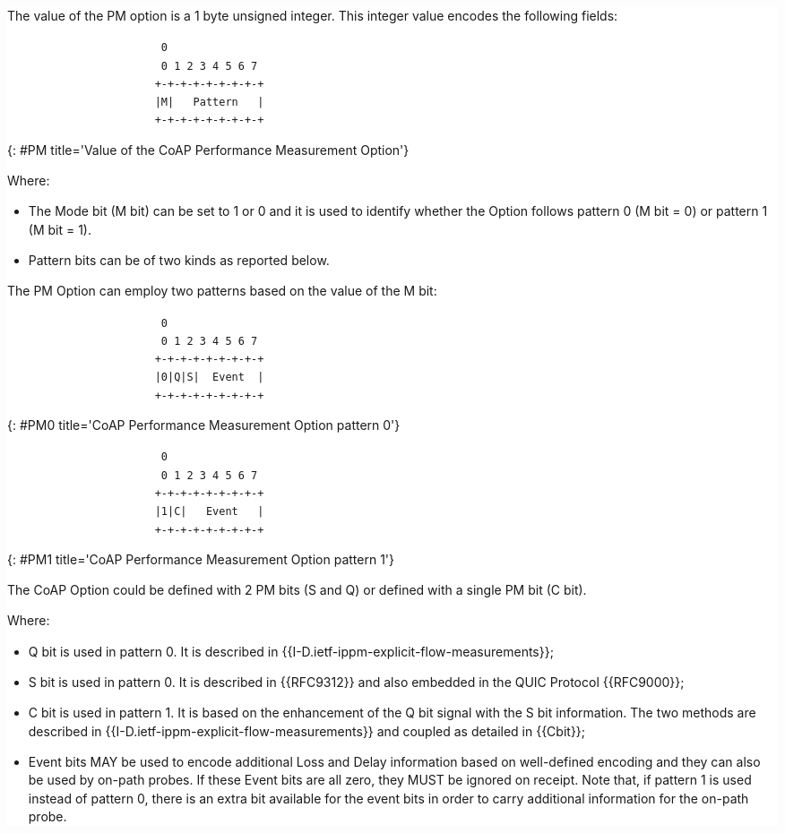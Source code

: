 The value of the PM option is a 1 byte unsigned integer.
This integer value encodes the following fields:


~~~~
                        0
                        0 1 2 3 4 5 6 7
                       +-+-+-+-+-+-+-+-+
                       |M|   Pattern   |
                       +-+-+-+-+-+-+-+-+
~~~~
{: #PM title='Value of the CoAP Performance Measurement Option'}


Where:

* The Mode bit (M bit) can be set to 1 or 0 and it is used to identify whether
  the Option follows pattern 0 (M bit = 0) or pattern 1 (M bit = 1).

* Pattern bits can be of two kinds as reported below.


The PM Option can employ two patterns based on the value of the M bit:


~~~~
                        0
                        0 1 2 3 4 5 6 7
                       +-+-+-+-+-+-+-+-+
                       |0|Q|S|  Event  |
                       +-+-+-+-+-+-+-+-+
~~~~
{: #PM0 title='CoAP Performance Measurement Option pattern 0'}


~~~~
                        0
                        0 1 2 3 4 5 6 7
                       +-+-+-+-+-+-+-+-+
                       |1|C|   Event   |
                       +-+-+-+-+-+-+-+-+
~~~~
{: #PM1 title='CoAP Performance Measurement Option pattern 1'}


The CoAP Option could be defined with 2 PM bits (S and Q) or defined with
a single PM bit (C bit).

Where:

* Q bit is used in pattern 0. It is described in {{I-D.ietf-ippm-explicit-flow-measurements}};

* S bit is used in pattern 0. It is described in {{RFC9312}} and also embedded in the QUIC Protocol {{RFC9000}};

* C bit is used in pattern 1. It is based on the enhancement of the Q bit signal
  with the S bit information. The two methods are described in {{I-D.ietf-ippm-explicit-flow-measurements}} and coupled as detailed in {{Cbit}};

* Event bits MAY be used to encode additional Loss and Delay information based on well-defined encoding
  and they can also be used by on-path probes. If these Event bits are all zero, they MUST be ignored on receipt.
  Note that, if pattern 1 is used instead of pattern 0, there is an extra bit available for the event bits
  in order to carry additional information for the on-path probe.
